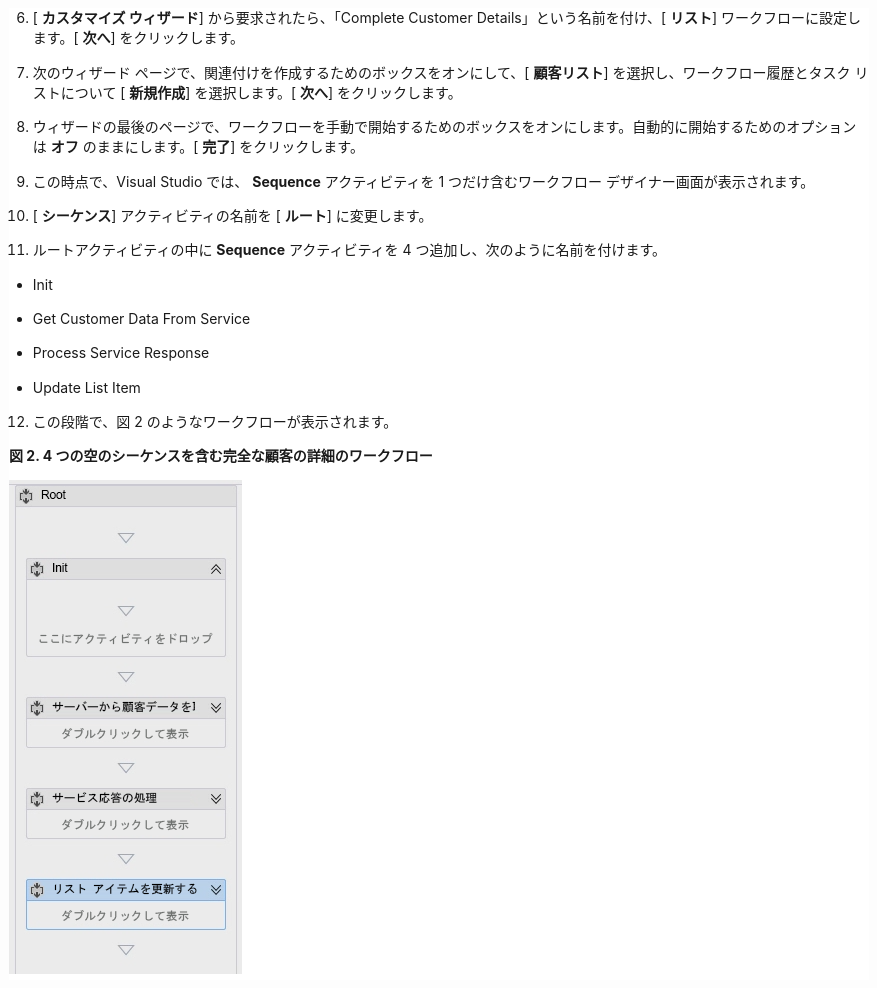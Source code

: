   
6. [ **カスタマイズ ウィザード**] から要求されたら、「Complete Customer Details」という名前を付け、[ **リスト**] ワークフローに設定します。[ **次へ**] をクリックします。
    
  
7. 次のウィザード ページで、関連付けを作成するためのボックスをオンにして、[ **顧客リスト**] を選択し、ワークフロー履歴とタスク リストについて [ **新規作成**] を選択します。[ **次へ**] をクリックします。
    
  
8. ウィザードの最後のページで、ワークフローを手動で開始するためのボックスをオンにします。自動的に開始するためのオプションは **オフ** のままにします。[ **完了**] をクリックします。
    
  
9. この時点で、Visual Studio では、 **Sequence** アクティビティを 1 つだけ含むワークフロー デザイナー画面が表示されます。
    
  
10. [ **シーケンス**] アクティビティの名前を [ **ルート**] に変更します。
    
  
11. ルートアクティビティの中に **Sequence** アクティビティを 4 つ追加し、次のように名前を付けます。
    
  - Init
    
  
  - Get Customer Data From Service
    
  
  - Process Service Response
    
  
  - Update List Item
  
    
    

    
  
12. この段階で、図 2 のようなワークフローが表示されます。
    
   **図 2. 4 つの空のシーケンスを含む完全な顧客の詳細のワークフロー**

  

![図 2. 顧客の完全な詳細ワークフロー](images/ngWSSP2013WorkflowVS201202.png)
  